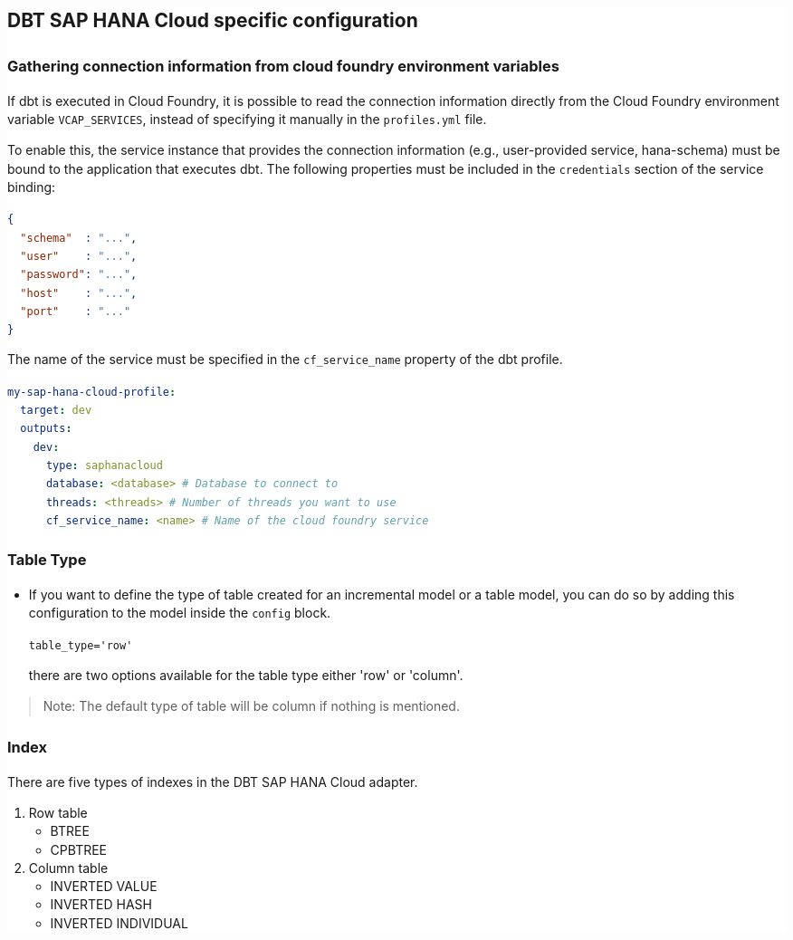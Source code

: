 ## DBT SAP HANA Cloud specific configuration

### Gathering connection information from cloud foundry environment variables

If dbt is executed in Cloud Foundry, it is possible to read the connection information directly from the Cloud Foundry environment variable `VCAP_SERVICES`, instead of specifying it manually in the `profiles.yml` file.

To enable this, the service instance that provides the connection information (e.g., user-provided service, hana-schema) must be bound to the application that executes dbt. The following properties must be included in the `credentials` section of the service binding:

```json
{
  "schema"  : "...",
  "user"    : "...",
  "password": "...",
  "host"    : "...",
  "port"    : "..."
}
```

The name of the service must be specified in the `cf_service_name` property of the dbt profile.

```yaml
my-sap-hana-cloud-profile:
  target: dev
  outputs:
    dev:
      type: saphanacloud
      database: <database> # Database to connect to
      threads: <threads> # Number of threads you want to use
      cf_service_name: <name> # Name of the cloud foundry service
```



### Table Type
- If you want to define the type of table created for an incremental model or a table model, you can do so by adding this configuration to the model inside the `config` block.
  ```
  table_type='row'
  ```
  there are two options available for the table type either 'row' or 'column'.
> Note: The default type of table will be column if nothing is mentioned.

### Index
There are five types of indexes in the DBT SAP HANA Cloud adapter.
1. Row table
    * BTREE
    * CPBTREE
2.  Column table
    * INVERTED VALUE
    * INVERTED HASH
    * INVERTED INDIVIDUAL
